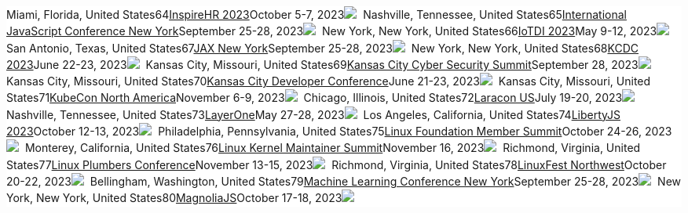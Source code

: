 Miami, Florida, United States</td></tr><tr><td>64</td><td><a href="https://dev.events/conferences/inspire-hr-nashville-9-2023" rel="noopener noreferrer nofollow">InspireHR 2023</a></td><td>October 5-7, 2023</td><td><img src="https://cdnjs.cloudflare.com/ajax/libs/flag-icon-css/3.1.0/flags/1x1/us.svg" width="13px"/>&nbsp;
Nashville, Tennessee, United States</td></tr><tr><td>65</td><td><a href="https://dev.events/conferences/international-java-script-conference-new-york-new-york-8-2023" rel="noopener noreferrer nofollow">International JavaScript Conference New York</a></td><td>September 25-28, 2023</td><td><img src="https://cdnjs.cloudflare.com/ajax/libs/flag-icon-css/3.1.0/flags/1x1/us.svg" width="13px"/>&nbsp;
New York, New York, United States</td></tr><tr><td>66</td><td><a href="https://dev.events/conferences/io-tdi-san-antonio-4-2023" rel="noopener noreferrer nofollow">IoTDI 2023</a></td><td>May 9-12, 2023</td><td><img src="https://cdnjs.cloudflare.com/ajax/libs/flag-icon-css/3.1.0/flags/1x1/us.svg" width="13px"/>&nbsp;
San Antonio, Texas, United States</td></tr><tr><td>67</td><td><a href="https://dev.events/conferences/jax-new-york-new-york-8-2023" rel="noopener noreferrer nofollow">JAX New York</a></td><td>September 25-28, 2023</td><td><img src="https://cdnjs.cloudflare.com/ajax/libs/flag-icon-css/3.1.0/flags/1x1/us.svg" width="13px"/>&nbsp;
New York, New York, United States</td></tr><tr><td>68</td><td><a href="https://dev.events/conferences/kcdc-kansas-city-5-2023" rel="noopener noreferrer nofollow">KCDC 2023</a></td><td>June 22-23, 2023</td><td><img src="https://cdnjs.cloudflare.com/ajax/libs/flag-icon-css/3.1.0/flags/1x1/us.svg" width="13px"/>&nbsp;
Kansas City, Missouri, United States</td></tr><tr><td>69</td><td><a href="https://dev.events/conferences/kansas-city-cyber-security-summit-kansas-city-8-2023" rel="noopener noreferrer nofollow">Kansas City Cyber Security Summit</a></td><td>September 28, 2023</td><td><img src="https://cdnjs.cloudflare.com/ajax/libs/flag-icon-css/3.1.0/flags/1x1/us.svg" width="13px"/>&nbsp;
Kansas City, Missouri, United States</td></tr><tr><td>70</td><td><a href="https://dev.events/conferences/kansas-city-developer-conference-kansas-city-5-2023" rel="noopener noreferrer nofollow">Kansas City Developer Conference</a></td><td>June 21-23, 2023</td><td><img src="https://cdnjs.cloudflare.com/ajax/libs/flag-icon-css/3.1.0/flags/1x1/us.svg" width="13px"/>&nbsp;
Kansas City, Missouri, United States</td></tr><tr><td>71</td><td><a href="https://dev.events/conferences/kube-con-north-america-chicago-10-2023" rel="noopener noreferrer nofollow">KubeCon North America</a></td><td>November 6-9, 2023</td><td><img src="https://cdnjs.cloudflare.com/ajax/libs/flag-icon-css/3.1.0/flags/1x1/us.svg" width="13px"/>&nbsp;
Chicago, Illinois, United States</td></tr><tr><td>72</td><td><a href="https://dev.events/conferences/laracon-us-nashville-6-2023" rel="noopener noreferrer nofollow">Laracon US</a></td><td>July 19-20, 2023</td><td><img src="https://cdnjs.cloudflare.com/ajax/libs/flag-icon-css/3.1.0/flags/1x1/us.svg" width="13px"/>&nbsp;
Nashville, Tennessee, United States</td></tr><tr><td>73</td><td><a href="https://dev.events/conferences/layer-one-los-angeles-4-2023" rel="noopener noreferrer nofollow">LayerOne</a></td><td>May 27-28, 2023</td><td><img src="https://cdnjs.cloudflare.com/ajax/libs/flag-icon-css/3.1.0/flags/1x1/us.svg" width="13px"/>&nbsp;
Los Angeles, California, United States</td></tr><tr><td>74</td><td><a href="https://dev.events/conferences/liberty-js-philadelphia-9-2023" rel="noopener noreferrer nofollow">LibertyJS 2023</a></td><td>October 12-13, 2023</td><td><img src="https://cdnjs.cloudflare.com/ajax/libs/flag-icon-css/3.1.0/flags/1x1/us.svg" width="13px"/>&nbsp;
Philadelphia, Pennsylvania, United States</td></tr><tr><td>75</td><td><a href="https://dev.events/conferences/linux-foundation-member-summit-monterey-9-2023" rel="noopener noreferrer nofollow">Linux Foundation Member Summit</a></td><td>October 24-26, 2023</td><td><img src="https://cdnjs.cloudflare.com/ajax/libs/flag-icon-css/3.1.0/flags/1x1/us.svg" width="13px"/>&nbsp;
Monterey, California, United States</td></tr><tr><td>76</td><td><a href="https://dev.events/conferences/linux-kernel-maintainer-summit-richmond-10-2023" rel="noopener noreferrer nofollow">Linux Kernel Maintainer Summit</a></td><td>November 16, 2023</td><td><img src="https://cdnjs.cloudflare.com/ajax/libs/flag-icon-css/3.1.0/flags/1x1/us.svg" width="13px"/>&nbsp;
Richmond, Virginia, United States</td></tr><tr><td>77</td><td><a href="https://dev.events/conferences/linux-plumbers-conference-richmond-10-2023" rel="noopener noreferrer nofollow">Linux Plumbers Conference</a></td><td>November 13-15, 2023</td><td><img src="https://cdnjs.cloudflare.com/ajax/libs/flag-icon-css/3.1.0/flags/1x1/us.svg" width="13px"/>&nbsp;
Richmond, Virginia, United States</td></tr><tr><td>78</td><td><a href="https://dev.events/conferences/linux-fest-northwest-bellingham-9-2023" rel="noopener noreferrer nofollow">LinuxFest Northwest</a></td><td>October 20-22, 2023</td><td><img src="https://cdnjs.cloudflare.com/ajax/libs/flag-icon-css/3.1.0/flags/1x1/us.svg" width="13px"/>&nbsp;
Bellingham, Washington, United States</td></tr><tr><td>79</td><td><a href="https://dev.events/conferences/machine-learning-conference-new-york-new-york-8-2023" rel="noopener noreferrer nofollow">Machine Learning Conference New York</a></td><td>September 25-28, 2023</td><td><img src="https://cdnjs.cloudflare.com/ajax/libs/flag-icon-css/3.1.0/flags/1x1/us.svg" width="13px"/>&nbsp;
New York, New York, United States</td></tr><tr><td>80</td><td><a href="https://dev.events/conferences/magnolia-js-jackson-9-2023" rel="noopener noreferrer nofollow">MagnoliaJS</a></td><td>October 17-18, 2023</td><td><img src="https://cdnjs.cloudflare.com/ajax/libs/flag-icon-css/3.1.0/flags/1x1/us.svg" width="13px"/>&nbsp;